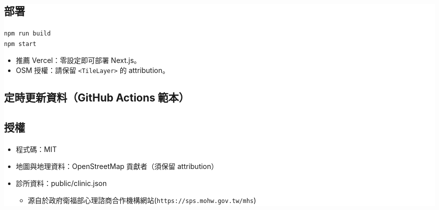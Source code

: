 ## 部署
```bash
npm run build
npm start

```
- 推薦 Vercel：零設定即可部署 Next.js。
- OSM 授權：請保留 `<TileLayer>` 的 attribution。

## 定時更新資料（GitHub Actions 範本）

## 授權
- 程式碼：MIT
- 地圖與地理資料：OpenStreetMap 貢獻者（須保留 attribution）

- 診所資料：public/clinic.json
    - 源自於政府衛福部心理諮商合作機構網站(`https://sps.mohw.gov.tw/mhs`)

